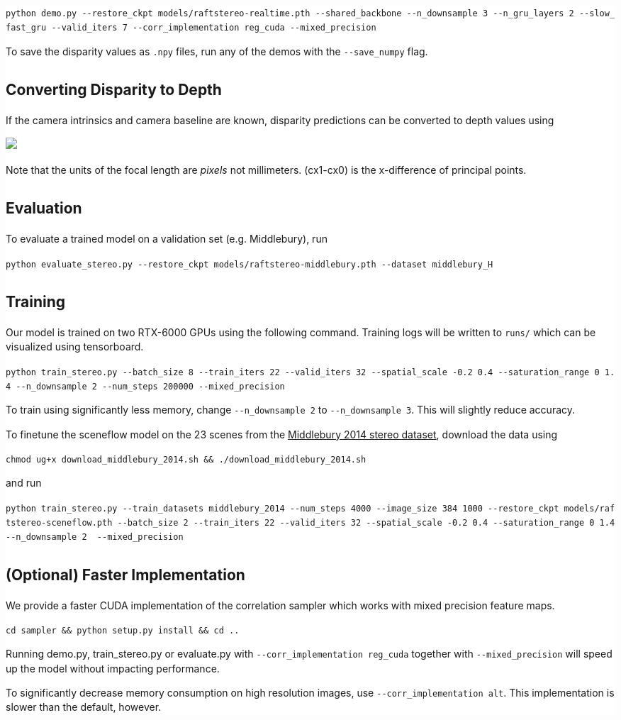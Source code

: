 ```Shell
python demo.py --restore_ckpt models/raftstereo-realtime.pth --shared_backbone --n_downsample 3 --n_gru_layers 2 --slow_fast_gru --valid_iters 7 --corr_implementation reg_cuda --mixed_precision
```

To save the disparity values as `.npy` files, run any of the demos with the `--save_numpy` flag. 

## Converting Disparity to Depth 

If the camera intrinsics and camera baseline are known, disparity predictions can be converted to depth values using

<img src="depth_eq.png" width="320">

Note that the units of the focal length are _pixels_ not millimeters. (cx1-cx0) is the x-difference of principal points.

## Evaluation

To evaluate a trained model on a validation set (e.g. Middlebury), run
```Shell
python evaluate_stereo.py --restore_ckpt models/raftstereo-middlebury.pth --dataset middlebury_H
```

## Training

Our model is trained on two RTX-6000 GPUs using the following command. Training logs will be written to `runs/` which can be visualized using tensorboard.

```Shell
python train_stereo.py --batch_size 8 --train_iters 22 --valid_iters 32 --spatial_scale -0.2 0.4 --saturation_range 0 1.4 --n_downsample 2 --num_steps 200000 --mixed_precision
```
To train using significantly less memory, change `--n_downsample 2` to `--n_downsample 3`. This will slightly reduce accuracy.

To finetune the sceneflow model on the 23 scenes from the [Middlebury 2014 stereo dataset](https://vision.middlebury.edu/stereo/data/scenes2014/), download the data using

```Shell
chmod ug+x download_middlebury_2014.sh && ./download_middlebury_2014.sh
```
and run
```Shell
python train_stereo.py --train_datasets middlebury_2014 --num_steps 4000 --image_size 384 1000 --restore_ckpt models/raftstereo-sceneflow.pth --batch_size 2 --train_iters 22 --valid_iters 32 --spatial_scale -0.2 0.4 --saturation_range 0 1.4 --n_downsample 2  --mixed_precision
```

## (Optional) Faster Implementation

We provide a faster CUDA implementation of the correlation sampler which works with mixed precision feature maps.
```Shell
cd sampler && python setup.py install && cd ..
```
Running demo.py, train_stereo.py or evaluate.py with `--corr_implementation reg_cuda` together with `--mixed_precision` will speed up the model without impacting performance.

To significantly decrease memory consumption on high resolution images, use `--corr_implementation alt`. This implementation is slower than the default, however.
